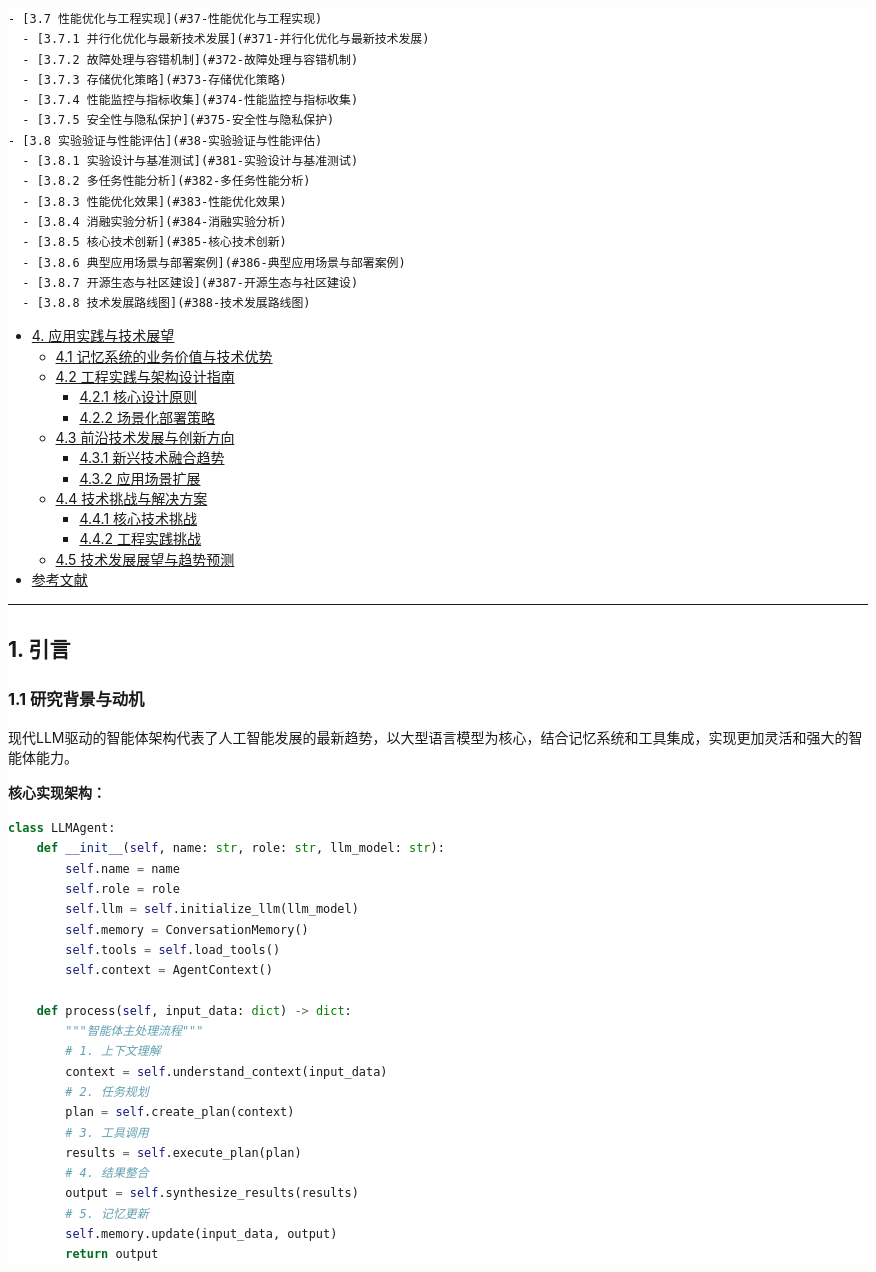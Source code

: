     - [3.7 性能优化与工程实现](#37-性能优化与工程实现)
      - [3.7.1 并行化优化与最新技术发展](#371-并行化优化与最新技术发展)
      - [3.7.2 故障处理与容错机制](#372-故障处理与容错机制)
      - [3.7.3 存储优化策略](#373-存储优化策略)
      - [3.7.4 性能监控与指标收集](#374-性能监控与指标收集)
      - [3.7.5 安全性与隐私保护](#375-安全性与隐私保护)
    - [3.8 实验验证与性能评估](#38-实验验证与性能评估)
      - [3.8.1 实验设计与基准测试](#381-实验设计与基准测试)
      - [3.8.2 多任务性能分析](#382-多任务性能分析)
      - [3.8.3 性能优化效果](#383-性能优化效果)
      - [3.8.4 消融实验分析](#384-消融实验分析)
      - [3.8.5 核心技术创新](#385-核心技术创新)
      - [3.8.6 典型应用场景与部署案例](#386-典型应用场景与部署案例)
      - [3.8.7 开源生态与社区建设](#387-开源生态与社区建设)
      - [3.8.8 技术发展路线图](#388-技术发展路线图)
  - [4. 应用实践与技术展望](#4-应用实践与技术展望)
    - [4.1 记忆系统的业务价值与技术优势](#41-记忆系统的业务价值与技术优势)
    - [4.2 工程实践与架构设计指南](#42-工程实践与架构设计指南)
      - [4.2.1 核心设计原则](#421-核心设计原则)
      - [4.2.2 场景化部署策略](#422-场景化部署策略)
    - [4.3 前沿技术发展与创新方向](#43-前沿技术发展与创新方向)
      - [4.3.1 新兴技术融合趋势](#431-新兴技术融合趋势)
      - [4.3.2 应用场景扩展](#432-应用场景扩展)
    - [4.4 技术挑战与解决方案](#44-技术挑战与解决方案)
      - [4.4.1 核心技术挑战](#441-核心技术挑战)
      - [4.4.2 工程实践挑战](#442-工程实践挑战)
    - [4.5 技术发展展望与趋势预测](#45-技术发展展望与趋势预测)
  - [参考文献](#参考文献)

---

## 1. 引言

### 1.1 研究背景与动机

现代LLM驱动的智能体架构代表了人工智能发展的最新趋势，以大型语言模型为核心，结合记忆系统和工具集成，实现更加灵活和强大的智能体能力。

**核心实现架构：**

```python
class LLMAgent:
    def __init__(self, name: str, role: str, llm_model: str):
        self.name = name
        self.role = role
        self.llm = self.initialize_llm(llm_model)
        self.memory = ConversationMemory()
        self.tools = self.load_tools()
        self.context = AgentContext()
    
    def process(self, input_data: dict) -> dict:
        """智能体主处理流程"""
        # 1. 上下文理解
        context = self.understand_context(input_data)
        # 2. 任务规划
        plan = self.create_plan(context)
        # 3. 工具调用
        results = self.execute_plan(plan)
        # 4. 结果整合
        output = self.synthesize_results(results)
        # 5. 记忆更新
        self.memory.update(input_data, output)
        return output
```
